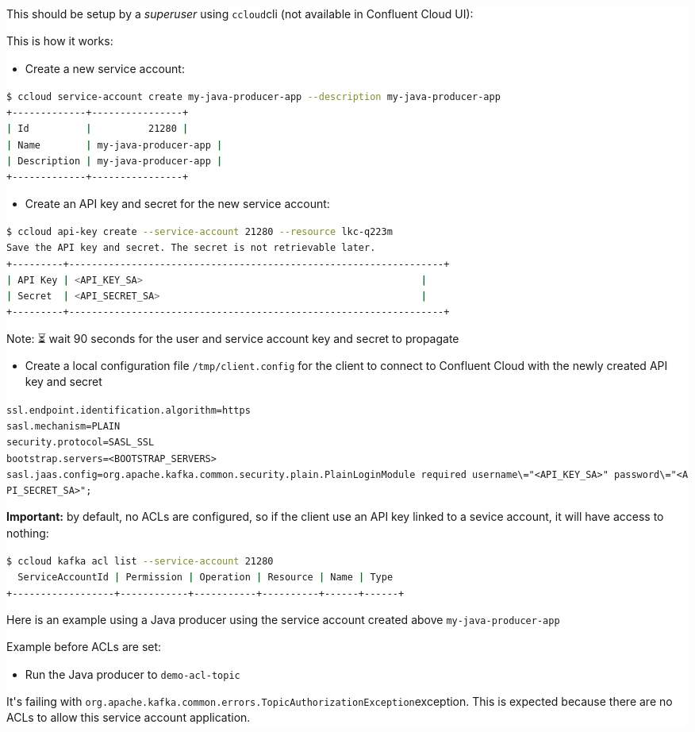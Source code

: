 This should be setup by a *superuser* using `ccloud`cli (not available in Confluent Cloud UI):

This is how it works:

* Create a new service account:

```bash
$ ccloud service-account create my-java-producer-app --description my-java-producer-app
+-------------+----------------+
| Id          |          21280 |
| Name        | my-java-producer-app |
| Description | my-java-producer-app |
+-------------+----------------+
```

* Create an API key and secret for the new service account:

```bash
$ ccloud api-key create --service-account 21280 --resource lkc-q223m
Save the API key and secret. The secret is not retrievable later.
+---------+------------------------------------------------------------------+
| API Key | <API_KEY_SA>                                                 |
| Secret  | <API_SECRET_SA>                                              |
+---------+------------------------------------------------------------------+
```

Note: ⏳ wait 90 seconds for the user and service account key and secret to propagate

* Create a local configuration file `/tmp/client.config` for the client to connect to Confluent Cloud with the newly created API key and secret

```
ssl.endpoint.identification.algorithm=https
sasl.mechanism=PLAIN
security.protocol=SASL_SSL
bootstrap.servers=<BOOTSTRAP_SERVERS>
sasl.jaas.config=org.apache.kafka.common.security.plain.PlainLoginModule required username\="<API_KEY_SA>" password\="<API_SECRET_SA>";
```

**Important:** by default, no ACLs are configured, so if the client use an API key linked to a sevice account, it will have access to nothing:

```bash
$ ccloud kafka acl list --service-account 21280
  ServiceAccountId | Permission | Operation | Resource | Name | Type
+------------------+------------+-----------+----------+------+------+
```

Here is an example using a Java producer using the service account created above `my-java-producer-app`

Example before ACLs are set:

* Run the Java producer to `demo-acl-topic`

It's failing with `org.apache.kafka.common.errors.TopicAuthorizationException`exception.
This is expected because there are no ACLs to allow this service account application.
